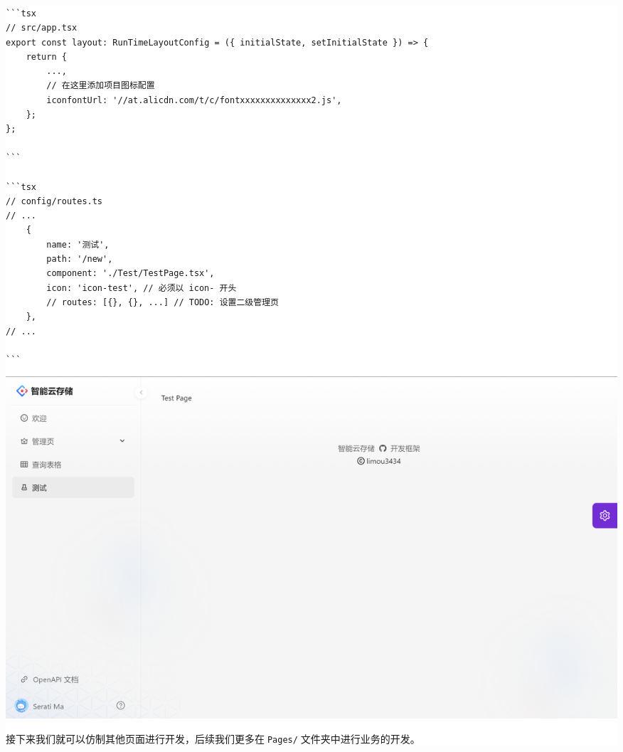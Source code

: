     ```tsx
    // src/app.tsx
    export const layout: RunTimeLayoutConfig = ({ initialState, setInitialState }) => {
        return {
            ...,
            // 在这里添加项目图标配置
            iconfontUrl: '//at.alicdn.com/t/c/fontxxxxxxxxxxxxxx2.js',
        };
    };
    
    ```

    ```tsx
    // config/routes.ts
    // ...
        {
            name: '测试',
            path: '/new',
            component: './Test/TestPage.tsx',
            icon: 'icon-test', // 必须以 icon- 开头
            // routes: [{}, {}, ...] // TODO: 设置二级管理页
        },
    // ...
    
    ```

![image-20241004171928617](./assets/image-20241004171928617.png)

接下来我们就可以仿制其他页面进行开发，后续我们更多在 `Pages/` 文件夹中进行业务的开发。
